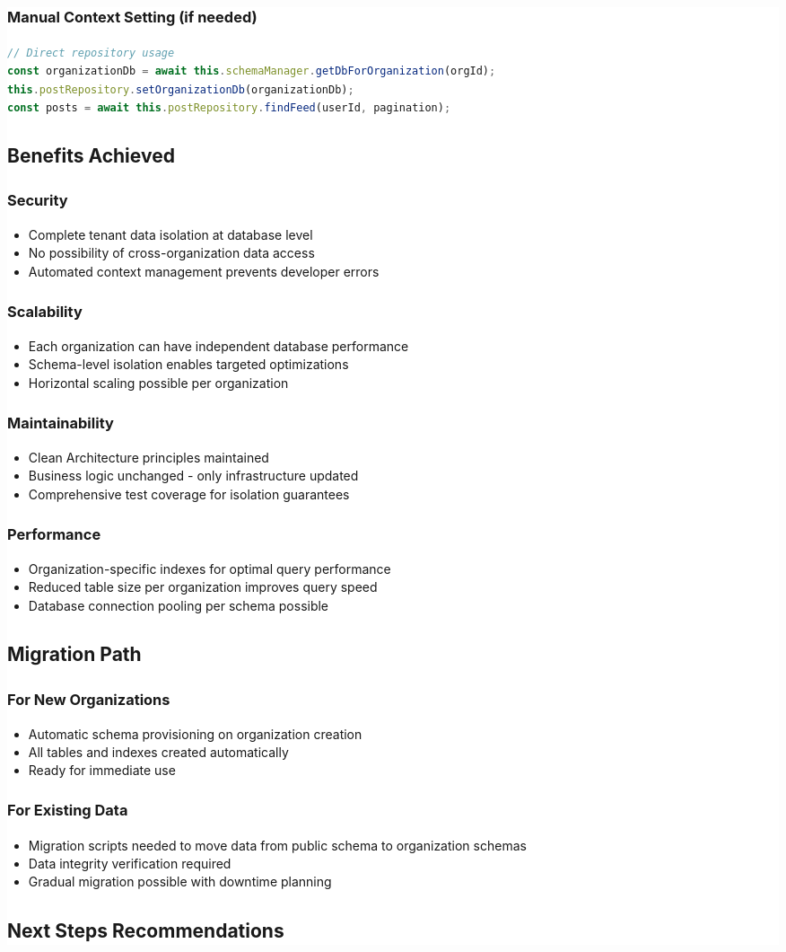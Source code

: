 ### Manual Context Setting (if needed)

```typescript
// Direct repository usage
const organizationDb = await this.schemaManager.getDbForOrganization(orgId);
this.postRepository.setOrganizationDb(organizationDb);
const posts = await this.postRepository.findFeed(userId, pagination);
```

## Benefits Achieved

### Security

- Complete tenant data isolation at database level
- No possibility of cross-organization data access
- Automated context management prevents developer errors

### Scalability

- Each organization can have independent database performance
- Schema-level isolation enables targeted optimizations
- Horizontal scaling possible per organization

### Maintainability

- Clean Architecture principles maintained
- Business logic unchanged - only infrastructure updated
- Comprehensive test coverage for isolation guarantees

### Performance

- Organization-specific indexes for optimal query performance
- Reduced table size per organization improves query speed
- Database connection pooling per schema possible

## Migration Path

### For New Organizations

- Automatic schema provisioning on organization creation
- All tables and indexes created automatically
- Ready for immediate use

### For Existing Data

- Migration scripts needed to move data from public schema to organization schemas
- Data integrity verification required
- Gradual migration possible with downtime planning

## Next Steps Recommendations
